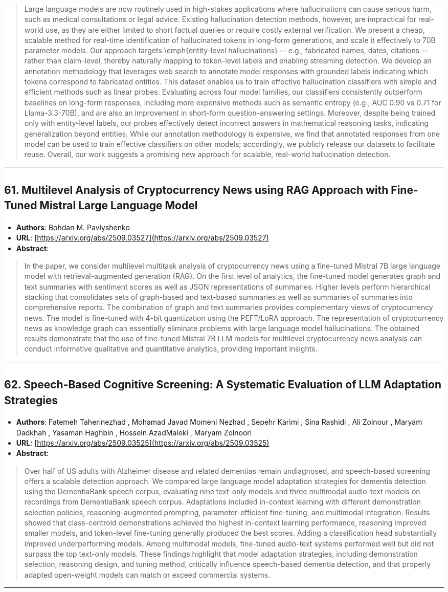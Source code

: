 > Large language models are now routinely used in high-stakes applications where hallucinations can cause serious harm, such as medical consultations or legal advice. Existing hallucination detection methods, however, are impractical for real-world use, as they are either limited to short factual queries or require costly external verification. We present a cheap, scalable method for real-time identification of hallucinated tokens in long-form generations, and scale it effectively to 70B parameter models. Our approach targets \emph{entity-level hallucinations} -- e.g., fabricated names, dates, citations -- rather than claim-level, thereby naturally mapping to token-level labels and enabling streaming detection. We develop an annotation methodology that leverages web search to annotate model responses with grounded labels indicating which tokens correspond to fabricated entities. This dataset enables us to train effective hallucination classifiers with simple and efficient methods such as linear probes. Evaluating across four model families, our classifiers consistently outperform baselines on long-form responses, including more expensive methods such as semantic entropy (e.g., AUC 0.90 vs 0.71 for Llama-3.3-70B), and are also an improvement in short-form question-answering settings. Moreover, despite being trained only with entity-level labels, our probes effectively detect incorrect answers in mathematical reasoning tasks, indicating generalization beyond entities. While our annotation methodology is expensive, we find that annotated responses from one model can be used to train effective classifiers on other models; accordingly, we publicly release our datasets to facilitate reuse. Overall, our work suggests a promising new approach for scalable, real-world hallucination detection.

---

## 61. Multilevel Analysis of Cryptocurrency News using RAG Approach with Fine-Tuned Mistral Large Language Model
- **Authors**: Bohdan M. Pavlyshenko
- **URL**: [https://arxiv.org/abs/2509.03527](https://arxiv.org/abs/2509.03527)
- **Abstract**:
> In the paper, we consider multilevel multitask analysis of cryptocurrency news using a fine-tuned Mistral 7B large language model with retrieval-augmented generation (RAG). On the first level of analytics, the fine-tuned model generates graph and text summaries with sentiment scores as well as JSON representations of summaries. Higher levels perform hierarchical stacking that consolidates sets of graph-based and text-based summaries as well as summaries of summaries into comprehensive reports. The combination of graph and text summaries provides complementary views of cryptocurrency news. The model is fine-tuned with 4-bit quantization using the PEFT/LoRA approach. The representation of cryptocurrency news as knowledge graph can essentially eliminate problems with large language model hallucinations. The obtained results demonstrate that the use of fine-tuned Mistral 7B LLM models for multilevel cryptocurrency news analysis can conduct informative qualitative and quantitative analytics, providing important insights.

---

## 62. Speech-Based Cognitive Screening: A Systematic Evaluation of LLM Adaptation Strategies
- **Authors**: Fatemeh Taherinezhad , Mohamad Javad Momeni Nezhad , Sepehr Karimi , Sina Rashidi , Ali Zolnour , Maryam Dadkhah , Yasaman Haghbin , Hossein AzadMaleki , Maryam Zolnoori
- **URL**: [https://arxiv.org/abs/2509.03525](https://arxiv.org/abs/2509.03525)
- **Abstract**:
> Over half of US adults with Alzheimer disease and related dementias remain undiagnosed, and speech-based screening offers a scalable detection approach. We compared large language model adaptation strategies for dementia detection using the DementiaBank speech corpus, evaluating nine text-only models and three multimodal audio-text models on recordings from DementiaBank speech corpus. Adaptations included in-context learning with different demonstration selection policies, reasoning-augmented prompting, parameter-efficient fine-tuning, and multimodal integration. Results showed that class-centroid demonstrations achieved the highest in-context learning performance, reasoning improved smaller models, and token-level fine-tuning generally produced the best scores. Adding a classification head substantially improved underperforming models. Among multimodal models, fine-tuned audio-text systems performed well but did not surpass the top text-only models. These findings highlight that model adaptation strategies, including demonstration selection, reasoning design, and tuning method, critically influence speech-based dementia detection, and that properly adapted open-weight models can match or exceed commercial systems.

---
